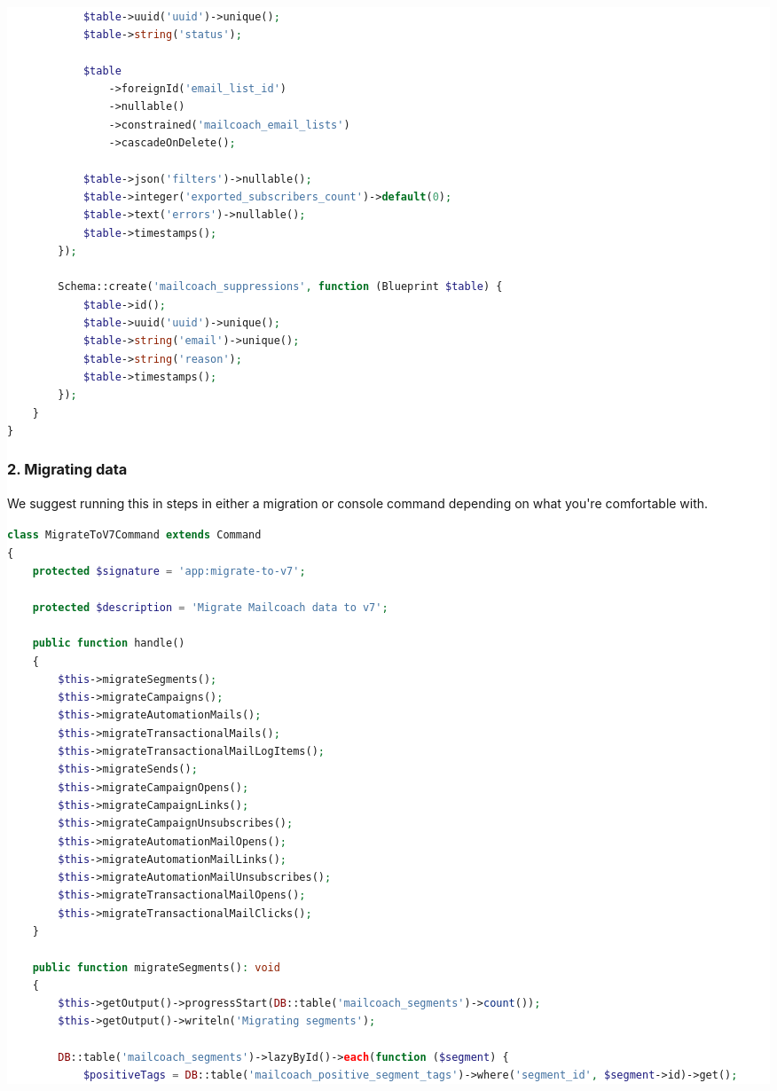 ```php
            $table->uuid('uuid')->unique();
            $table->string('status');
    
            $table
                ->foreignId('email_list_id')
                ->nullable()
                ->constrained('mailcoach_email_lists')
                ->cascadeOnDelete();
    
            $table->json('filters')->nullable();
            $table->integer('exported_subscribers_count')->default(0);
            $table->text('errors')->nullable();
            $table->timestamps();
        });
    
        Schema::create('mailcoach_suppressions', function (Blueprint $table) {
            $table->id();
            $table->uuid('uuid')->unique();
            $table->string('email')->unique();
            $table->string('reason');
            $table->timestamps();
        });
    }
}
```

### 2. Migrating data

We suggest running this in steps in either a migration or console command depending on what you're comfortable with.

```php
class MigrateToV7Command extends Command
{
    protected $signature = 'app:migrate-to-v7';

    protected $description = 'Migrate Mailcoach data to v7';

    public function handle()
    {
        $this->migrateSegments();
        $this->migrateCampaigns();
        $this->migrateAutomationMails();
        $this->migrateTransactionalMails();
        $this->migrateTransactionalMailLogItems();
        $this->migrateSends();
        $this->migrateCampaignOpens();
        $this->migrateCampaignLinks();
        $this->migrateCampaignUnsubscribes();
        $this->migrateAutomationMailOpens();
        $this->migrateAutomationMailLinks();
        $this->migrateAutomationMailUnsubscribes();
        $this->migrateTransactionalMailOpens();
        $this->migrateTransactionalMailClicks();
    }

    public function migrateSegments(): void
    {
        $this->getOutput()->progressStart(DB::table('mailcoach_segments')->count());
        $this->getOutput()->writeln('Migrating segments');

        DB::table('mailcoach_segments')->lazyById()->each(function ($segment) {
            $positiveTags = DB::table('mailcoach_positive_segment_tags')->where('segment_id', $segment->id)->get();
```